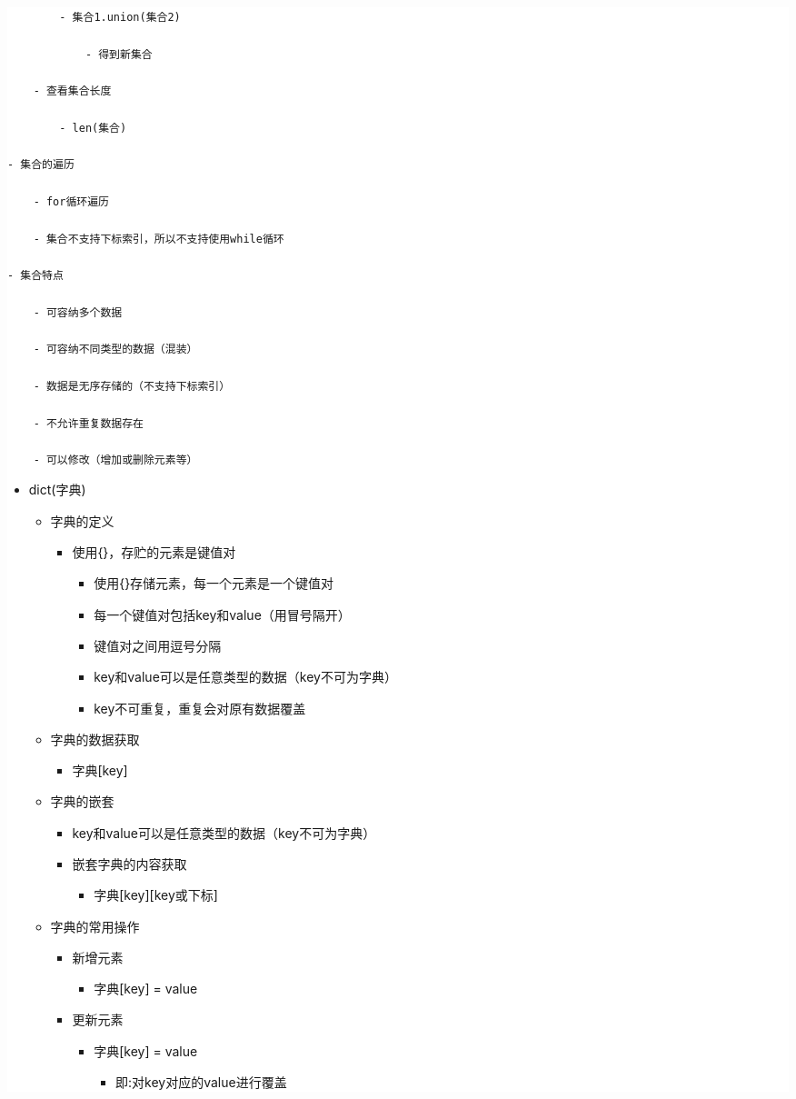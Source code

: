 			- 集合1.union(集合2)

				- 得到新集合

		- 查看集合长度

			- len(集合)

	- 集合的遍历

		- for循环遍历

		- 集合不支持下标索引，所以不支持使用while循环

	- 集合特点

		- 可容纳多个数据

		- 可容纳不同类型的数据（混装）

		- 数据是无序存储的（不支持下标索引）

		- 不允许重复数据存在

		- 可以修改（增加或删除元素等）

- dict(字典)

	- 字典的定义

		- 使用{}，存贮的元素是键值对

			- 使用{}存储元素，每一个元素是一个键值对

			- 每一个键值对包括key和value（用冒号隔开）

			- 键值对之间用逗号分隔

			- key和value可以是任意类型的数据（key不可为字典）

			- key不可重复，重复会对原有数据覆盖

	- 字典的数据获取

		- 字典[key]

	- 字典的嵌套

		- key和value可以是任意类型的数据（key不可为字典）

		- 嵌套字典的内容获取

			- 字典[key][key或下标]

	- 字典的常用操作

		- 新增元素

			- 字典[key] = value

		- 更新元素

			- 字典[key] = value

				- 即:对key对应的value进行覆盖

